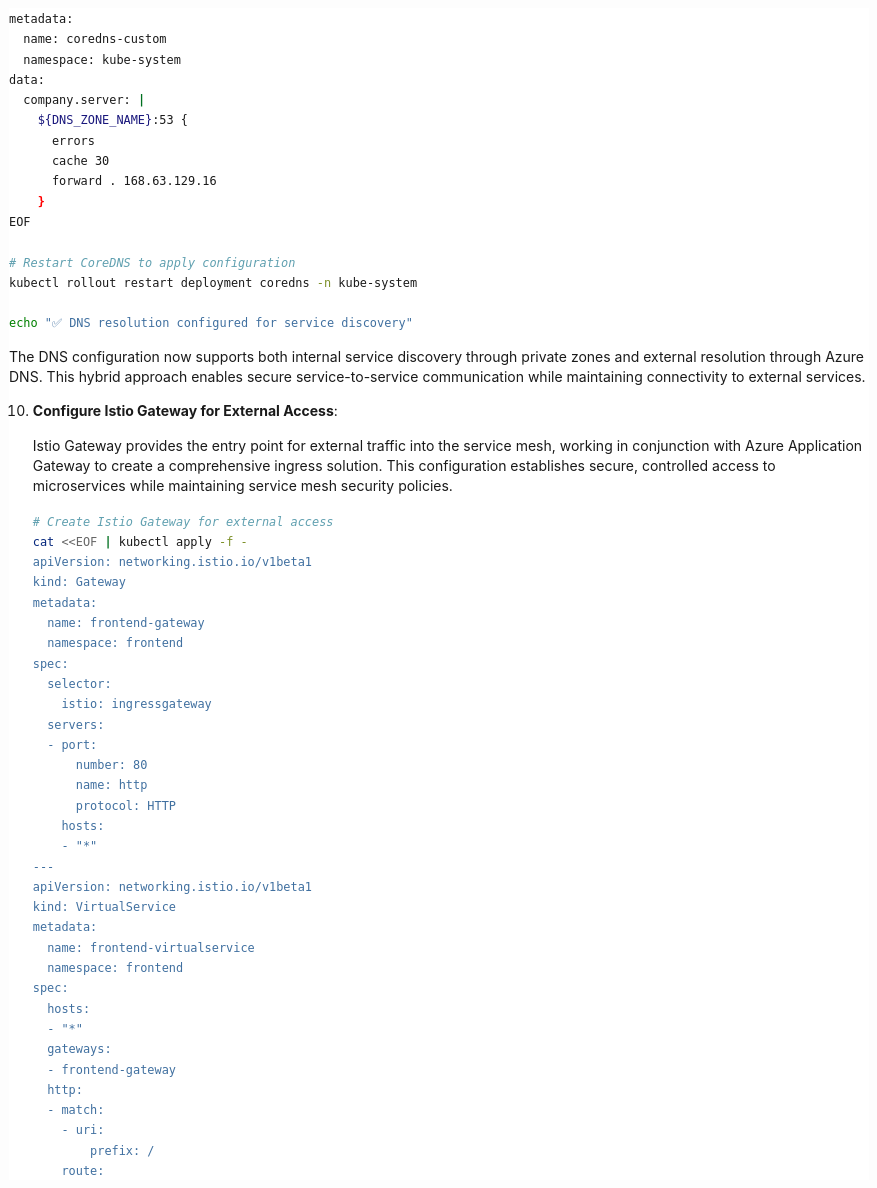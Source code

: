    ```bash
   metadata:
     name: coredns-custom
     namespace: kube-system
   data:
     company.server: |
       ${DNS_ZONE_NAME}:53 {
         errors
         cache 30
         forward . 168.63.129.16
       }
   EOF

   # Restart CoreDNS to apply configuration
   kubectl rollout restart deployment coredns -n kube-system

   echo "✅ DNS resolution configured for service discovery"
   ```

   The DNS configuration now supports both internal service discovery through private zones and external resolution through Azure DNS. This hybrid approach enables secure service-to-service communication while maintaining connectivity to external services.

10. **Configure Istio Gateway for External Access**:

    Istio Gateway provides the entry point for external traffic into the service mesh, working in conjunction with Azure Application Gateway to create a comprehensive ingress solution. This configuration establishes secure, controlled access to microservices while maintaining service mesh security policies.

    ```bash
    # Create Istio Gateway for external access
    cat <<EOF | kubectl apply -f -
    apiVersion: networking.istio.io/v1beta1
    kind: Gateway
    metadata:
      name: frontend-gateway
      namespace: frontend
    spec:
      selector:
        istio: ingressgateway
      servers:
      - port:
          number: 80
          name: http
          protocol: HTTP
        hosts:
        - "*"
    ---
    apiVersion: networking.istio.io/v1beta1
    kind: VirtualService
    metadata:
      name: frontend-virtualservice
      namespace: frontend
    spec:
      hosts:
      - "*"
      gateways:
      - frontend-gateway
      http:
      - match:
        - uri:
            prefix: /
        route: